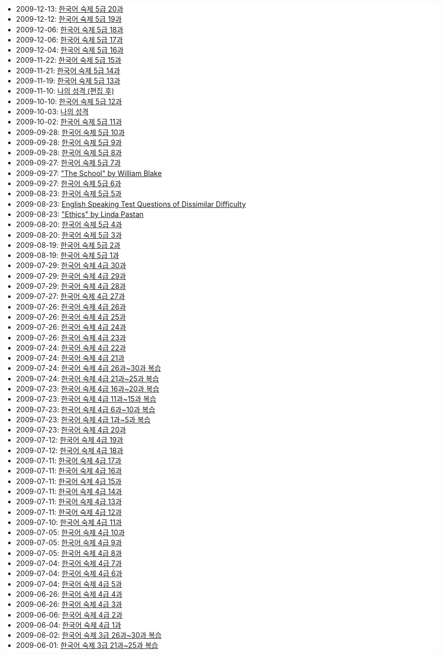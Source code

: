  * 2009-12-13: [한국어 숙제 5급 20과](/2009/12/13/5-20/)
 * 2009-12-12: [한국어 숙제 5급 19과](/2009/12/12/5-19/)
 * 2009-12-06: [한국어 숙제 5급 18과](/2009/12/06/5-18/)
 * 2009-12-06: [한국어 숙제 5급 17과](/2009/12/06/5-17/)
 * 2009-12-04: [한국어 숙제 5급 16과](/2009/12/04/5-16/)
 * 2009-11-22: [한국어 숙제 5급 15과](/2009/11/22/5-15/)
 * 2009-11-21: [한국어 숙제 5급 14과](/2009/11/21/5-14/)
 * 2009-11-19: [한국어 숙제 5급 13과](/2009/11/19/5-13/)
 * 2009-11-10: [나의 성격 (편집 후)](/2009/11/10/blog-post/)
 * 2009-10-10: [한국어 숙제 5급 12과](/2009/10/10/5-12/)
 * 2009-10-03: [나의 성격](/2009/10/03/blog-post/)
 * 2009-10-02: [한국어 숙제 5급 11과](/2009/10/02/5-11/)
 * 2009-09-28: [한국어 숙제 5급 10과](/2009/09/28/5-10/)
 * 2009-09-28: [한국어 숙제 5급 9과](/2009/09/28/5-9/)
 * 2009-09-28: [한국어 숙제 5급 8과](/2009/09/28/5-8/)
 * 2009-09-27: [한국어 숙제 5급 7과](/2009/09/27/5-7/)
 * 2009-09-27: ["The School" by William Blake](/2009/09/27/school-by-william-blake/)
 * 2009-09-27: [한국어 숙제 5급 6과](/2009/09/27/5-6/)
 * 2009-08-23: [한국어 숙제 5급 5과](/2009/08/23/5-5/)
 * 2009-08-23: [English Speaking Test Questions of Dissimilar Difficulty](/2009/08/23/english-speaking-test-questions-of/)
 * 2009-08-23: ["Ethics" by Linda Pastan](/2009/08/23/ethics-by-linda-pastan/)
 * 2009-08-20: [한국어 숙제 5급 4과](/2009/08/20/5-4/)
 * 2009-08-20: [한국어 숙제 5급 3과](/2009/08/20/5-3/)
 * 2009-08-19: [한국어 숙제 5급 2과](/2009/08/19/5-2/)
 * 2009-08-19: [한국어 숙제 5급 1과](/2009/08/19/5-1/)
 * 2009-07-29: [한국어 숙제 4급 30과](/2009/07/29/4-30/)
 * 2009-07-29: [한국어 숙제 4급 29과](/2009/07/29/4-29/)
 * 2009-07-29: [한국어 숙제 4급 28과](/2009/07/29/4-28/)
 * 2009-07-27: [한국어 숙제 4급 27과](/2009/07/27/4-27/)
 * 2009-07-26: [한국어 숙제 4급 26과](/2009/07/26/4-26/)
 * 2009-07-26: [한국어 숙제 4급 25과](/2009/07/26/4-25/)
 * 2009-07-26: [한국어 숙제 4급 24과](/2009/07/26/4-24/)
 * 2009-07-26: [한국어 숙제 4급 23과](/2009/07/26/4-23/)
 * 2009-07-24: [한국어 숙제 4급 22과](/2009/07/24/4-22/)
 * 2009-07-24: [한국어 숙제 4급 21과](/2009/07/24/4-21/)
 * 2009-07-24: [한국어 숙제 4급 26과~30과 복습](/2009/07/24/4-2630/)
 * 2009-07-24: [한국어 숙제 4급 21과~25과 복습](/2009/07/24/4-2126/)
 * 2009-07-23: [한국어 숙제 4급 16과~20과 복습](/2009/07/23/4-1620/)
 * 2009-07-23: [한국어 숙제 4급 11과~15과 복습](/2009/07/23/4-1115/)
 * 2009-07-23: [한국어 숙제 4급 6과~10과 복습](/2009/07/23/4-610/)
 * 2009-07-23: [한국어 숙제 4급 1과~5과 복습](/2009/07/23/4-15_23/)
 * 2009-07-23: [한국어 숙제 4급 20과](/2009/07/23/4-20/)
 * 2009-07-12: [한국어 숙제 4급 19과](/2009/07/12/4-19/)
 * 2009-07-12: [한국어 숙제 4급 18과](/2009/07/12/4-18/)
 * 2009-07-11: [한국어 숙제 4급 17과](/2009/07/11/4-17/)
 * 2009-07-11: [한국어 숙제 4급 16과](/2009/07/11/4-16/)
 * 2009-07-11: [한국어 숙제 4급 15과](/2009/07/11/4-15/)
 * 2009-07-11: [한국어 숙제 4급 14과](/2009/07/11/4-14/)
 * 2009-07-11: [한국어 숙제 4급 13과](/2009/07/11/4-13/)
 * 2009-07-11: [한국어 숙제 4급 12과](/2009/07/11/4-12/)
 * 2009-07-10: [한국어 숙제 4급 11과](/2009/07/10/4-11/)
 * 2009-07-05: [한국어 숙제 4급 10과](/2009/07/05/4-10/)
 * 2009-07-05: [한국어 숙제 4급 9과](/2009/07/05/4-9/)
 * 2009-07-05: [한국어 숙제 4급 8과](/2009/07/05/4-8/)
 * 2009-07-04: [한국어 숙제 4급 7과](/2009/07/04/4-7/)
 * 2009-07-04: [한국어 숙제 4급 6과](/2009/07/04/4-6/)
 * 2009-07-04: [한국어 숙제 4급 5과](/2009/07/04/4-5/)
 * 2009-06-26: [한국어 숙제 4급 4과](/2009/06/26/4-4/)
 * 2009-06-26: [한국어 숙제 4급 3과](/2009/06/26/4-3/)
 * 2009-06-06: [한국어 숙제 4급 2과](/2009/06/06/4-2/)
 * 2009-06-04: [한국어 숙제 4급 1과](/2009/06/04/4-1/)
 * 2009-06-02: [한국어 숙제 3급 26과~30과 복습](/2009/06/02/3-2630/)
 * 2009-06-01: [한국어 숙제 3급 21과~25과 복습](/2009/06/01/3-2125/)